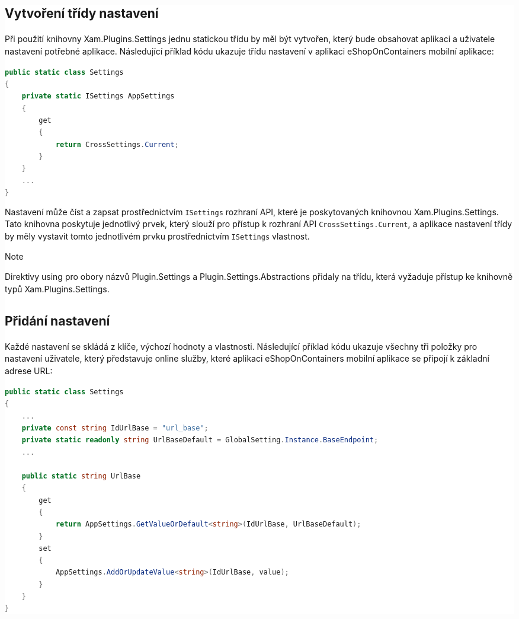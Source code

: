 ## <a name="creating-a-settings-class"></a>Vytvoření třídy nastavení

Při použití knihovny Xam.Plugins.Settings jednu statickou třídu by měl být vytvořen, který bude obsahovat aplikaci a uživatele nastavení potřebné aplikace. Následující příklad kódu ukazuje třídu nastavení v aplikaci eShopOnContainers mobilní aplikace:

```csharp
public static class Settings  
{  
    private static ISettings AppSettings  
    {  
        get  
        {  
            return CrossSettings.Current;  
        }  
    }  
    ...  
}
```

Nastavení může číst a zapsat prostřednictvím `ISettings` rozhraní API, které je poskytovaných knihovnou Xam.Plugins.Settings. Tato knihovna poskytuje jednotlivý prvek, který slouží pro přístup k rozhraní API `CrossSettings.Current`, a aplikace nastavení třídy by měly vystavit tomto jednotlivém prvku prostřednictvím `ISettings` vlastnost.

> [!NOTE]
> Direktivy using pro obory názvů Plugin.Settings a Plugin.Settings.Abstractions přidaly na třídu, která vyžaduje přístup ke knihovně typů Xam.Plugins.Settings.

## <a name="adding-a-setting"></a>Přidání nastavení

Každé nastavení se skládá z klíče, výchozí hodnoty a vlastnosti. Následující příklad kódu ukazuje všechny tři položky pro nastavení uživatele, který představuje online služby, které aplikaci eShopOnContainers mobilní aplikace se připojí k základní adrese URL:

```csharp
public static class Settings  
{  
    ...  
    private const string IdUrlBase = "url_base";  
    private static readonly string UrlBaseDefault = GlobalSetting.Instance.BaseEndpoint;  
    ...  

    public static string UrlBase  
    {  
        get  
        {  
            return AppSettings.GetValueOrDefault<string>(IdUrlBase, UrlBaseDefault);  
        }  
        set  
        {  
            AppSettings.AddOrUpdateValue<string>(IdUrlBase, value);  
        }  
    }  
}
```
